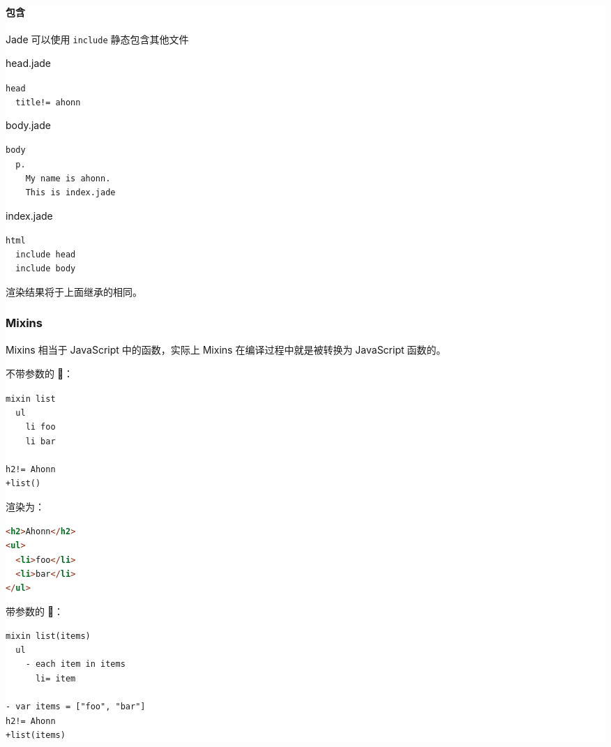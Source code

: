#### 包含

Jade 可以使用 `include` 静态包含其他文件

head.jade

```pug
head
  title!= ahonn
```

body.jade

```pug
body
  p.
    My name is ahonn.
    This is index.jade
```

index.jade

```pug
html
  include head
  include body
```

渲染结果将于上面继承的相同。

### Mixins

Mixins 相当于 JavaScript 中的函数，实际上 Mixins 在编译过程中就是被转换为 JavaScript 函数的。

不带参数的 🌰：

```pug
mixin list
  ul
	li foo
    li bar

h2!= Ahonn
+list()
```

渲染为：

```html
<h2>Ahonn</h2>
<ul>
  <li>foo</li>
  <li>bar</li>
</ul>
```

带参数的 🌰：

```pug
mixin list(items)
  ul
    - each item in items
      li= item

- var items = ["foo", "bar"]
h2!= Ahonn
+list(items)
```
